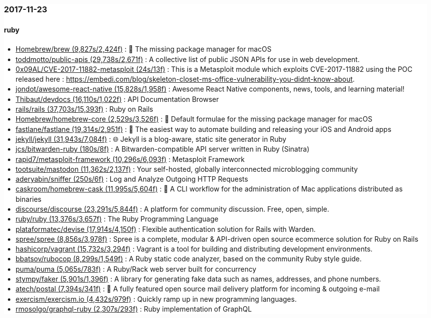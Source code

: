 ### 2017-11-23

#### ruby
* [Homebrew/brew (9,827s/2,424f)](https://github.com/Homebrew/brew) : 🍺 The missing package manager for macOS
* [toddmotto/public-apis (29,738s/2,671f)](https://github.com/toddmotto/public-apis) : A collective list of public JSON APIs for use in web development.
* [0x09AL/CVE-2017-11882-metasploit (24s/13f)](https://github.com/0x09AL/CVE-2017-11882-metasploit) : This is a Metasploit module which exploits CVE-2017-11882 using the POC released here : https://embedi.com/blog/skeleton-closet-ms-office-vulnerability-you-didnt-know-about.
* [jondot/awesome-react-native (15,828s/1,958f)](https://github.com/jondot/awesome-react-native) : Awesome React Native components, news, tools, and learning material!
* [Thibaut/devdocs (16,110s/1,022f)](https://github.com/Thibaut/devdocs) : API Documentation Browser
* [rails/rails (37,703s/15,393f)](https://github.com/rails/rails) : Ruby on Rails
* [Homebrew/homebrew-core (2,529s/3,526f)](https://github.com/Homebrew/homebrew-core) : 🍻 Default formulae for the missing package manager for macOS
* [fastlane/fastlane (19,314s/2,951f)](https://github.com/fastlane/fastlane) : 🚀 The easiest way to automate building and releasing your iOS and Android apps
* [jekyll/jekyll (31,943s/7,084f)](https://github.com/jekyll/jekyll) : 🌐 Jekyll is a blog-aware, static site generator in Ruby
* [jcs/bitwarden-ruby (180s/8f)](https://github.com/jcs/bitwarden-ruby) : A Bitwarden-compatible API server written in Ruby (Sinatra)
* [rapid7/metasploit-framework (10,296s/6,093f)](https://github.com/rapid7/metasploit-framework) : Metasploit Framework
* [tootsuite/mastodon (11,362s/2,137f)](https://github.com/tootsuite/mastodon) : Your self-hosted, globally interconnected microblogging community
* [aderyabin/sniffer (250s/6f)](https://github.com/aderyabin/sniffer) : Log and Analyze Outgoing HTTP Requests
* [caskroom/homebrew-cask (11,995s/5,604f)](https://github.com/caskroom/homebrew-cask) : 🍻 A CLI workflow for the administration of Mac applications distributed as binaries
* [discourse/discourse (23,291s/5,844f)](https://github.com/discourse/discourse) : A platform for community discussion. Free, open, simple.
* [ruby/ruby (13,376s/3,657f)](https://github.com/ruby/ruby) : The Ruby Programming Language
* [plataformatec/devise (17,914s/4,150f)](https://github.com/plataformatec/devise) : Flexible authentication solution for Rails with Warden.
* [spree/spree (8,856s/3,978f)](https://github.com/spree/spree) : Spree is a complete, modular & API-driven open source ecommerce solution for Ruby on Rails
* [hashicorp/vagrant (15,732s/3,294f)](https://github.com/hashicorp/vagrant) : Vagrant is a tool for building and distributing development environments.
* [bbatsov/rubocop (8,299s/1,549f)](https://github.com/bbatsov/rubocop) : A Ruby static code analyzer, based on the community Ruby style guide.
* [puma/puma (5,065s/783f)](https://github.com/puma/puma) : A Ruby/Rack web server built for concurrency
* [stympy/faker (5,901s/1,396f)](https://github.com/stympy/faker) : A library for generating fake data such as names, addresses, and phone numbers.
* [atech/postal (7,394s/341f)](https://github.com/atech/postal) : 📨 A fully featured open source mail delivery platform for incoming & outgoing e-mail
* [exercism/exercism.io (4,432s/979f)](https://github.com/exercism/exercism.io) : Quickly ramp up in new programming languages.
* [rmosolgo/graphql-ruby (2,307s/293f)](https://github.com/rmosolgo/graphql-ruby) : Ruby implementation of GraphQL
